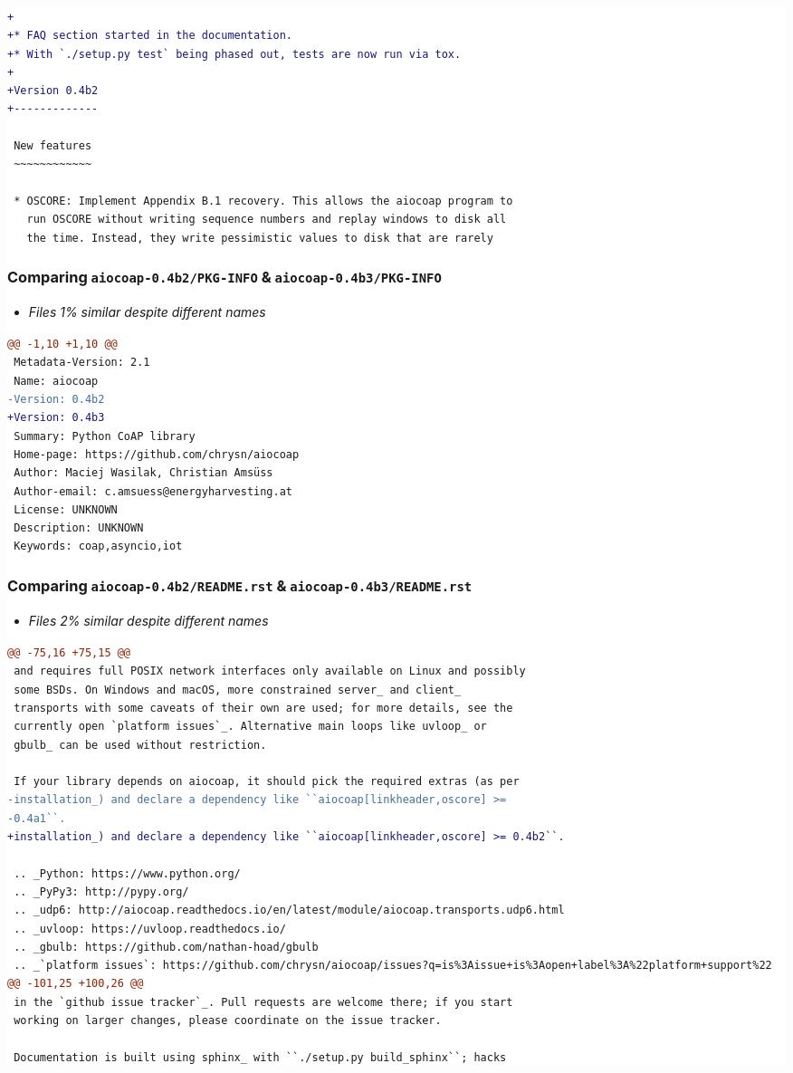 ```diff
+
+* FAQ section started in the documentation.
+* With `./setup.py test` being phased out, tests are now run via tox.
+
+Version 0.4b2
+-------------
 
 New features
 ~~~~~~~~~~~~
 
 * OSCORE: Implement Appendix B.1 recovery. This allows the aiocoap program to
   run OSCORE without writing sequence numbers and replay windows to disk all
   the time. Instead, they write pessimistic values to disk that are rarely
```

### Comparing `aiocoap-0.4b2/PKG-INFO` & `aiocoap-0.4b3/PKG-INFO`

 * *Files 1% similar despite different names*

```diff
@@ -1,10 +1,10 @@
 Metadata-Version: 2.1
 Name: aiocoap
-Version: 0.4b2
+Version: 0.4b3
 Summary: Python CoAP library
 Home-page: https://github.com/chrysn/aiocoap
 Author: Maciej Wasilak, Christian Amsüss
 Author-email: c.amsuess@energyharvesting.at
 License: UNKNOWN
 Description: UNKNOWN
 Keywords: coap,asyncio,iot
```

### Comparing `aiocoap-0.4b2/README.rst` & `aiocoap-0.4b3/README.rst`

 * *Files 2% similar despite different names*

```diff
@@ -75,16 +75,15 @@
 and requires full POSIX network interfaces only available on Linux and possibly
 some BSDs. On Windows and macOS, more constrained server_ and client_
 transports with some caveats of their own are used; for more details, see the
 currently open `platform issues`_. Alternative main loops like uvloop_ or
 gbulb_ can be used without restriction.
 
 If your library depends on aiocoap, it should pick the required extras (as per
-installation_) and declare a dependency like ``aiocoap[linkheader,oscore] >=
-0.4a1``.
+installation_) and declare a dependency like ``aiocoap[linkheader,oscore] >= 0.4b2``.
 
 .. _Python: https://www.python.org/
 .. _PyPy3: http://pypy.org/
 .. _udp6: http://aiocoap.readthedocs.io/en/latest/module/aiocoap.transports.udp6.html
 .. _uvloop: https://uvloop.readthedocs.io/
 .. _gbulb: https://github.com/nathan-hoad/gbulb
 .. _`platform issues`: https://github.com/chrysn/aiocoap/issues?q=is%3Aissue+is%3Aopen+label%3A%22platform+support%22
@@ -101,25 +100,26 @@
 in the `github issue tracker`_. Pull requests are welcome there; if you start
 working on larger changes, please coordinate on the issue tracker.
 
 Documentation is built using sphinx_ with ``./setup.py build_sphinx``; hacks
```